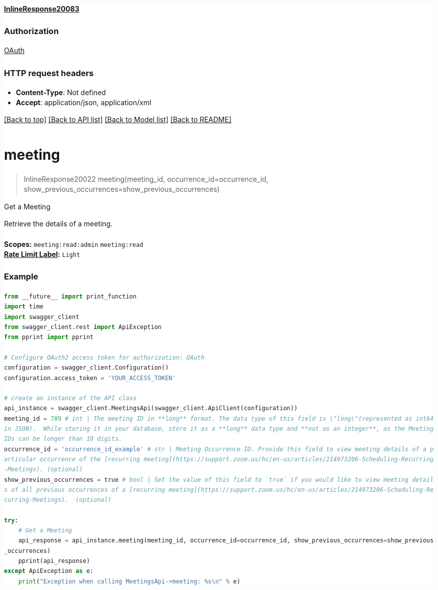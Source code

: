 [**InlineResponse20083**](InlineResponse20083.md)

### Authorization

[OAuth](../README.md#OAuth)

### HTTP request headers

 - **Content-Type**: Not defined
 - **Accept**: application/json, application/xml

[[Back to top]](#) [[Back to API list]](../README.md#documentation-for-api-endpoints) [[Back to Model list]](../README.md#documentation-for-models) [[Back to README]](../README.md)

# **meeting**
> InlineResponse20022 meeting(meeting_id, occurrence_id=occurrence_id, show_previous_occurrences=show_previous_occurrences)

Get a Meeting

Retrieve the details of a meeting.<br><br> **Scopes:** `meeting:read:admin` `meeting:read`<br>   **[Rate Limit Label](https://marketplace.zoom.us/docs/api-reference/rate-limits#rate-limits):** `Light`   

### Example
```python
from __future__ import print_function
import time
import swagger_client
from swagger_client.rest import ApiException
from pprint import pprint

# Configure OAuth2 access token for authorization: OAuth
configuration = swagger_client.Configuration()
configuration.access_token = 'YOUR_ACCESS_TOKEN'

# create an instance of the API class
api_instance = swagger_client.MeetingsApi(swagger_client.ApiClient(configuration))
meeting_id = 789 # int | The meeting ID in **long** format. The data type of this field is \"long\"(represented as int64 in JSON).  While storing it in your database, store it as a **long** data type and **not as an integer**, as the Meeting IDs can be longer than 10 digits.
occurrence_id = 'occurrence_id_example' # str | Meeting Occurrence ID. Provide this field to view meeting details of a particular occurrence of the [recurring meeting](https://support.zoom.us/hc/en-us/articles/214973206-Scheduling-Recurring-Meetings). (optional)
show_previous_occurrences = true # bool | Set the value of this field to `true` if you would like to view meeting details of all previous occurrences of a [recurring meeting](https://support.zoom.us/hc/en-us/articles/214973206-Scheduling-Recurring-Meetings).  (optional)

try:
    # Get a Meeting
    api_response = api_instance.meeting(meeting_id, occurrence_id=occurrence_id, show_previous_occurrences=show_previous_occurrences)
    pprint(api_response)
except ApiException as e:
    print("Exception when calling MeetingsApi->meeting: %s\n" % e)
```
